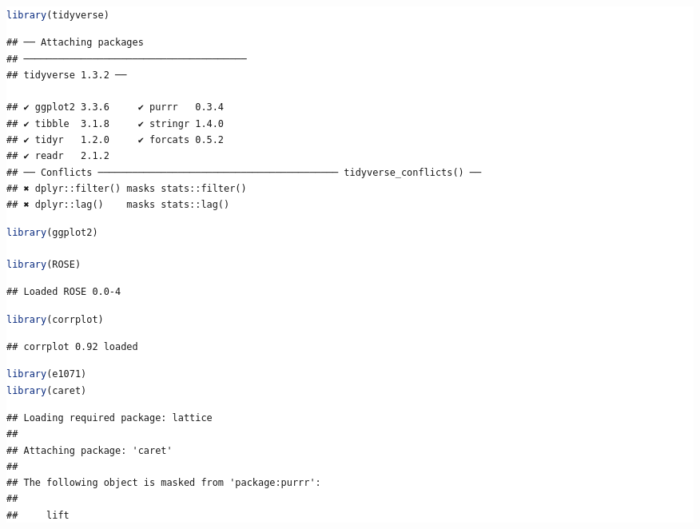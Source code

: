 ``` r
library(tidyverse)
```

    ## ── Attaching packages
    ## ───────────────────────────────────────
    ## tidyverse 1.3.2 ──

    ## ✔ ggplot2 3.3.6     ✔ purrr   0.3.4
    ## ✔ tibble  3.1.8     ✔ stringr 1.4.0
    ## ✔ tidyr   1.2.0     ✔ forcats 0.5.2
    ## ✔ readr   2.1.2     
    ## ── Conflicts ────────────────────────────────────────── tidyverse_conflicts() ──
    ## ✖ dplyr::filter() masks stats::filter()
    ## ✖ dplyr::lag()    masks stats::lag()

``` r
library(ggplot2)

library(ROSE)
```

    ## Loaded ROSE 0.0-4

``` r
library(corrplot)
```

    ## corrplot 0.92 loaded

``` r
library(e1071)
library(caret)
```

    ## Loading required package: lattice
    ## 
    ## Attaching package: 'caret'
    ## 
    ## The following object is masked from 'package:purrr':
    ## 
    ##     lift
